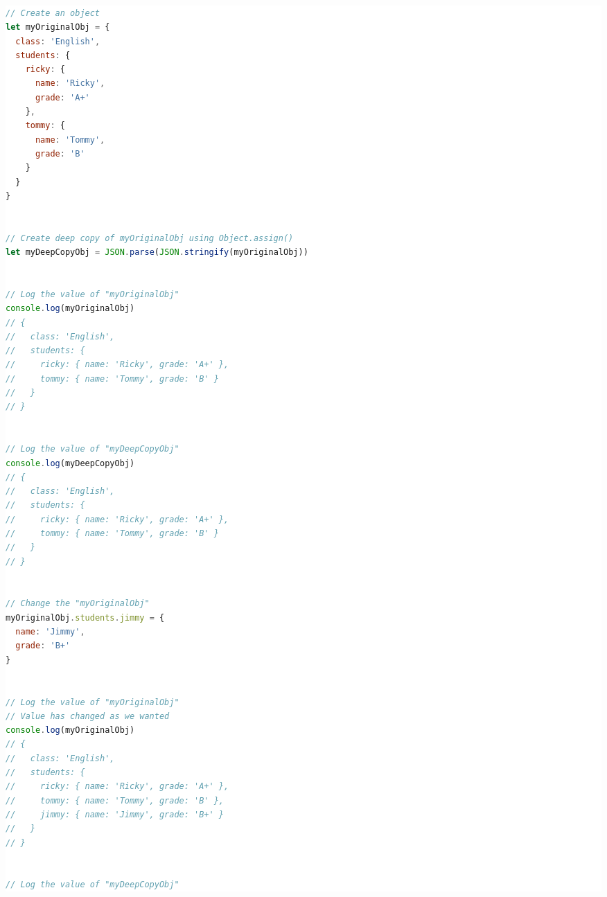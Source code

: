 ```JavaScript
// Create an object
let myOriginalObj = {
  class: 'English',
  students: {
    ricky: {
      name: 'Ricky',
      grade: 'A+'
    },
    tommy: {
      name: 'Tommy',
      grade: 'B'
    }
  }
}


// Create deep copy of myOriginalObj using Object.assign()
let myDeepCopyObj = JSON.parse(JSON.stringify(myOriginalObj))


// Log the value of "myOriginalObj"
console.log(myOriginalObj)
// {
//   class: 'English',
//   students: {
//     ricky: { name: 'Ricky', grade: 'A+' },
//     tommy: { name: 'Tommy', grade: 'B' }
//   }
// }


// Log the value of "myDeepCopyObj"
console.log(myDeepCopyObj)
// {
//   class: 'English',
//   students: {
//     ricky: { name: 'Ricky', grade: 'A+' },
//     tommy: { name: 'Tommy', grade: 'B' }
//   }
// }


// Change the "myOriginalObj"
myOriginalObj.students.jimmy = {
  name: 'Jimmy',
  grade: 'B+'
}


// Log the value of "myOriginalObj"
// Value has changed as we wanted
console.log(myOriginalObj)
// {
//   class: 'English',
//   students: {
//     ricky: { name: 'Ricky', grade: 'A+' },
//     tommy: { name: 'Tommy', grade: 'B' },
//     jimmy: { name: 'Jimmy', grade: 'B+' }
//   }
// }


// Log the value of "myDeepCopyObj"
```